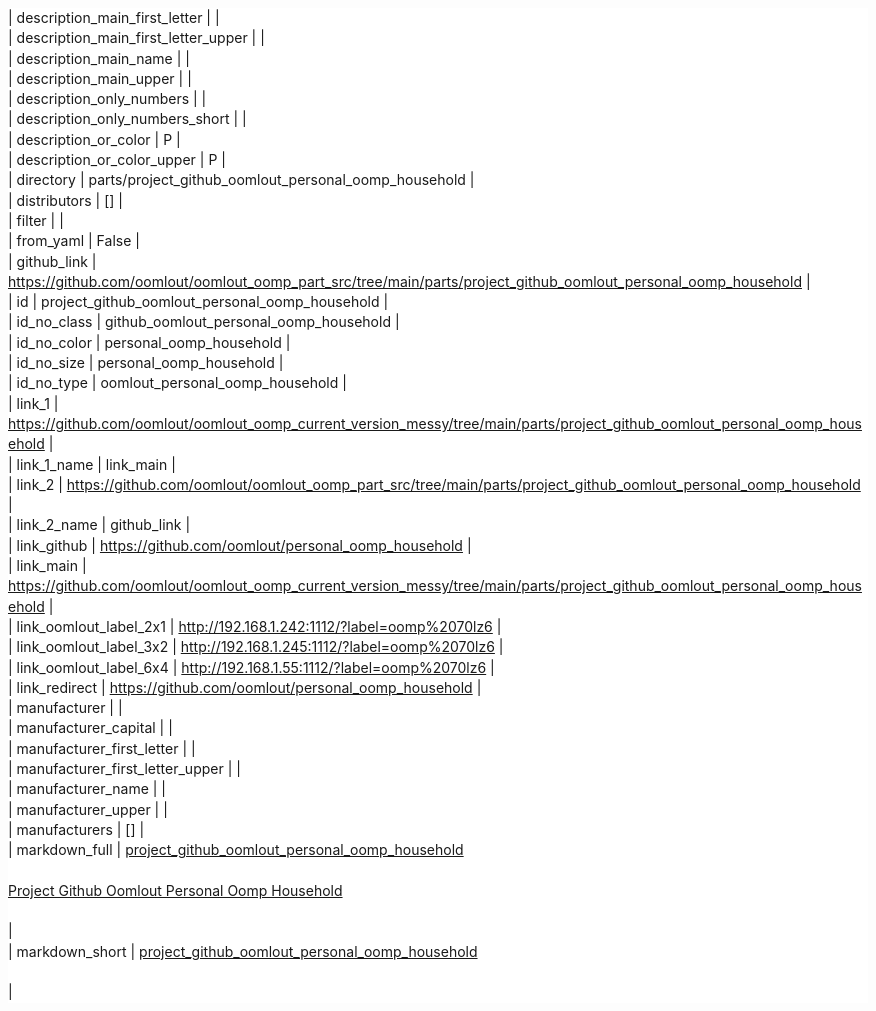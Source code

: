 | description_main_first_letter |  |  
| description_main_first_letter_upper |  |  
| description_main_name |  |  
| description_main_upper |  |  
| description_only_numbers |  |  
| description_only_numbers_short |   |  
| description_or_color | P  |  
| description_or_color_upper | P  |  
| directory | parts/project_github_oomlout_personal_oomp_household |  
| distributors | [] |  
| filter |  |  
| from_yaml | False |  
| github_link | https://github.com/oomlout/oomlout_oomp_part_src/tree/main/parts/project_github_oomlout_personal_oomp_household |  
| id | project_github_oomlout_personal_oomp_household |  
| id_no_class | github_oomlout_personal_oomp_household |  
| id_no_color | personal_oomp_household |  
| id_no_size | personal_oomp_household |  
| id_no_type | oomlout_personal_oomp_household |  
| link_1 | https://github.com/oomlout/oomlout_oomp_current_version_messy/tree/main/parts/project_github_oomlout_personal_oomp_household |  
| link_1_name | link_main |  
| link_2 | https://github.com/oomlout/oomlout_oomp_part_src/tree/main/parts/project_github_oomlout_personal_oomp_household |  
| link_2_name | github_link |  
| link_github | https://github.com/oomlout/personal_oomp_household |  
| link_main | https://github.com/oomlout/oomlout_oomp_current_version_messy/tree/main/parts/project_github_oomlout_personal_oomp_household |  
| link_oomlout_label_2x1 | http://192.168.1.242:1112/?label=oomp%2070lz6 |  
| link_oomlout_label_3x2 | http://192.168.1.245:1112/?label=oomp%2070lz6 |  
| link_oomlout_label_6x4 | http://192.168.1.55:1112/?label=oomp%2070lz6 |  
| link_redirect | https://github.com/oomlout/personal_oomp_household |  
| manufacturer |  |  
| manufacturer_capital |  |  
| manufacturer_first_letter |  |  
| manufacturer_first_letter_upper |  |  
| manufacturer_name |  |  
| manufacturer_upper |  |  
| manufacturers | [] |  
| markdown_full | [project_github_oomlout_personal_oomp_household](https://github.com/oomlout/oomlout_oomp_current_version_messy/tree/main/parts/project_github_oomlout_personal_oomp_household)<br>[](https://github.com/oomlout/oomlout_oomp_current_version_messy/tree/main/parts/project_github_oomlout_personal_oomp_household)<br>[Project Github Oomlout Personal Oomp Household](https://github.com/oomlout/oomlout_oomp_current_version_messy/tree/main/parts/project_github_oomlout_personal_oomp_household)<br><br> |  
| markdown_short | [project_github_oomlout_personal_oomp_household](https://github.com/oomlout/oomlout_oomp_current_version_messy/tree/main/parts/project_github_oomlout_personal_oomp_household)<br><br> |  